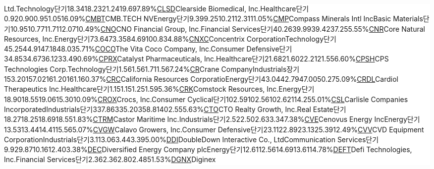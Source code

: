 Ltd.</td><td>Technology</td><td>단기</td><td>18.34</td><td>18.23</td><td>21.24</td><td>19.69</td><td style="color: red">7.89%</td></tr><tr><td><a href="https://stockato.github.io/ticker/CLSD" target="_blank">CLSD</a></td><td>Clearside Biomedical, Inc.</td><td>Healthcare</td><td>단기</td><td>0.92</td><td>0.90</td><td>0.95</td><td>1.05</td><td style="color: red">16.09%</td></tr><tr><td><a href="https://stockato.github.io/ticker/CMBT" target="_blank">CMBT</a></td><td>CMB.TECH NV</td><td>Energy</td><td>단기</td><td>9.39</td><td>9.25</td><td>10.21</td><td>12.31</td><td style="color: red">11.05%</td></tr><tr><td><a href="https://stockato.github.io/ticker/CMP" target="_blank">CMP</a></td><td>Compass Minerals Intl Inc</td><td>Basic Materials</td><td>단기</td><td>10.95</td><td>10.77</td><td>11.71</td><td>12.07</td><td style="color: red">10.49%</td></tr><tr><td><a href="https://stockato.github.io/ticker/CNO" target="_blank">CNO</a></td><td>CNO Financial Group, Inc.</td><td>Financial Services</td><td>단기</td><td>40.26</td><td>39.99</td><td>39.42</td><td>37.25</td><td style="color: red">5.55%</td></tr><tr><td><a href="https://stockato.github.io/ticker/CNR" target="_blank">CNR</a></td><td>Core Natural Resources, Inc.</td><td>Energy</td><td>단기</td><td>73.64</td><td>73.35</td><td>84.69</td><td>100.83</td><td style="color: red">4.88%</td></tr><tr><td><a href="https://stockato.github.io/ticker/CNXC" target="_blank">CNXC</a></td><td>Concentrix Corporation</td><td>Technology</td><td>단기</td><td>45.25</td><td>44.91</td><td>47.18</td><td>48.03</td><td style="color: red">5.71%</td></tr><tr><td><a href="https://stockato.github.io/ticker/COCO" target="_blank">COCO</a></td><td>The Vita Coco Company, Inc.</td><td>Consumer Defensive</td><td>단기</td><td>34.85</td><td>34.67</td><td>36.12</td><td>33.49</td><td style="color: red">0.69%</td></tr><tr><td><a href="https://stockato.github.io/ticker/CPRX" target="_blank">CPRX</a></td><td>Catalyst Pharmaceuticals, Inc.</td><td>Healthcare</td><td>단기</td><td>21.68</td><td>21.60</td><td>22.21</td><td>21.55</td><td style="color: red">6.60%</td></tr><tr><td><a href="https://stockato.github.io/ticker/CPSH" target="_blank">CPSH</a></td><td>CPS Technologies Corp.</td><td>Technology</td><td>단기</td><td>1.56</td><td>1.56</td><td>1.71</td><td>1.56</td><td style="color: red">7.24%</td></tr><tr><td><a href="https://stockato.github.io/ticker/CR" target="_blank">CR</a></td><td>Crane Company</td><td>Industrials</td><td>장기</td><td>153.20</td><td>157.02</td><td>161.20</td><td>161.16</td><td style="color: red">0.37%</td></tr><tr><td><a href="https://stockato.github.io/ticker/CRC" target="_blank">CRC</a></td><td>California Resources Corporatio</td><td>Energy</td><td>단기</td><td>43.04</td><td>42.79</td><td>47.00</td><td>50.27</td><td style="color: red">5.09%</td></tr><tr><td><a href="https://stockato.github.io/ticker/CRDL" target="_blank">CRDL</a></td><td>Cardiol Therapeutics Inc.</td><td>Healthcare</td><td>단기</td><td>1.15</td><td>1.15</td><td>1.25</td><td>1.59</td><td style="color: red">5.36%</td></tr><tr><td><a href="https://stockato.github.io/ticker/CRK" target="_blank">CRK</a></td><td>Comstock Resources, Inc.</td><td>Energy</td><td>단기</td><td>18.90</td><td>18.55</td><td>19.06</td><td>15.30</td><td style="color: red">10.09%</td></tr><tr><td><a href="https://stockato.github.io/ticker/CROX" target="_blank">CROX</a></td><td>Crocs, Inc.</td><td>Consumer Cyclical</td><td>단기</td><td>102.59</td><td>102.56</td><td>102.62</td><td>114.25</td><td style="color: red">5.01%</td></tr><tr><td><a href="https://stockato.github.io/ticker/CSL" target="_blank">CSL</a></td><td>Carlisle Companies Incorporated</td><td>Industrials</td><td>단기</td><td>337.86</td><td>335.20</td><td>358.81</td><td>402.55</td><td style="color: red">5.63%</td></tr><tr><td><a href="https://stockato.github.io/ticker/CTO" target="_blank">CTO</a></td><td>CTO Realty Growth, Inc.</td><td>Real Estate</td><td>단기</td><td>18.27</td><td>18.25</td><td>18.69</td><td>18.55</td><td style="color: red">1.83%</td></tr><tr><td><a href="https://stockato.github.io/ticker/CTRM" target="_blank">CTRM</a></td><td>Castor Maritime Inc.</td><td>Industrials</td><td>단기</td><td>2.52</td><td>2.50</td><td>2.63</td><td>3.34</td><td style="color: red">7.38%</td></tr><tr><td><a href="https://stockato.github.io/ticker/CVE" target="_blank">CVE</a></td><td>Cenovus Energy Inc</td><td>Energy</td><td>단기</td><td>13.53</td><td>13.44</td><td>14.41</td><td>15.56</td><td style="color: red">5.07%</td></tr><tr><td><a href="https://stockato.github.io/ticker/CVGW" target="_blank">CVGW</a></td><td>Calavo Growers, Inc.</td><td>Consumer Defensive</td><td>단기</td><td>23.11</td><td>22.89</td><td>23.13</td><td>25.39</td><td style="color: red">12.49%</td></tr><tr><td><a href="https://stockato.github.io/ticker/CVV" target="_blank">CVV</a></td><td>CVD Equipment Corporation</td><td>Industrials</td><td>단기</td><td>3.11</td><td>3.06</td><td>3.44</td><td>3.39</td><td style="color: red">5.00%</td></tr><tr><td><a href="https://stockato.github.io/ticker/DDI" target="_blank">DDI</a></td><td>DoubleDown Interactive Co., Ltd</td><td>Communication Services</td><td>단기</td><td>9.92</td><td>9.87</td><td>10.16</td><td>12.40</td><td style="color: red">3.38%</td></tr><tr><td><a href="https://stockato.github.io/ticker/DEC" target="_blank">DEC</a></td><td>Diversified Energy Company plc</td><td>Energy</td><td>단기</td><td>12.61</td><td>12.56</td><td>14.69</td><td>13.61</td><td style="color: red">14.78%</td></tr><tr><td><a href="https://stockato.github.io/ticker/DEFT" target="_blank">DEFT</a></td><td>Defi Technologies, Inc.</td><td>Financial Services</td><td>단기</td><td>2.36</td><td>2.36</td><td>2.80</td><td>2.48</td><td style="color: red">51.53%</td></tr><tr><td><a href="https://stockato.github.io/ticker/DGNX" target="_blank">DGNX</a></td><td>Diginex